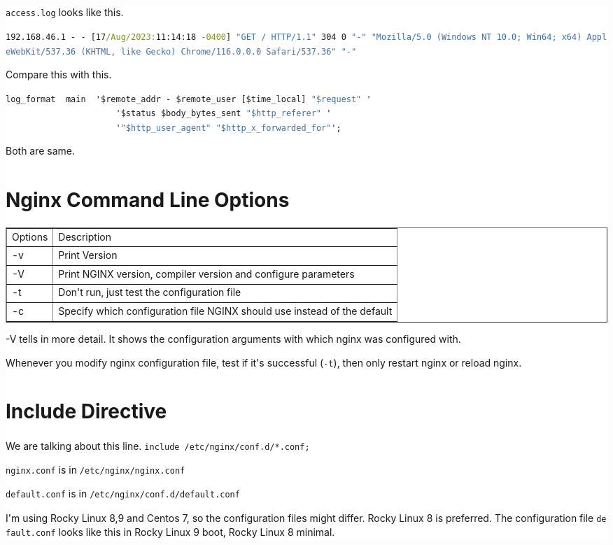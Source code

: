 `access.log` looks like this.
```cmd
192.168.46.1 - - [17/Aug/2023:11:14:18 -0400] "GET / HTTP/1.1" 304 0 "-" "Mozilla/5.0 (Windows NT 10.0; Win64; x64) AppleWebKit/537.36 (KHTML, like Gecko) Chrome/116.0.0.0 Safari/537.36" "-"
```
Compare this with this.
```cmd
log_format  main  '$remote_addr - $remote_user [$time_local] "$request" '
                      '$status $body_bytes_sent "$http_referer" '
                      '"$http_user_agent" "$http_x_forwarded_for"';
```
Both are same.
# Nginx Command Line Options

<table border="1px solid">
  <tr>
    <td>Options</td>
    <td>Description</td>
  </tr>
  <tr>
    <td>-v</td>
    <td>Print Version</td>
  </tr>
  <tr>
    <td>-V</td>
    <td>Print NGINX version, compiler version and configure parameters</td>
  </tr>
  <tr>
    <td>-t</td>
    <td>Don't run, just test the configuration file</td>
  </tr>
  <tr>
    <td>-c</td>
    <td>Specify which configuration file NGINX should use instead of the default</td>
  </tr>
  </table>


-V tells in more detail. It shows the configuration arguments with which nginx was configured with.

Whenever you modify nginx configuration file, test if it's successful (`-t`), then only restart nginx or reload nginx.

# Include Directive
We are talking about this line.
`include /etc/nginx/conf.d/*.conf;`

`nginx.conf` is in `/etc/nginx/nginx.conf`

`default.conf` is in `/etc/nginx/conf.d/default.conf`

I'm using Rocky Linux  8,9 and Centos 7, so the configuration files might differ. Rocky Linux 8 is preferred. The configuration file `default.conf` looks  like this in Rocky Linux 9 boot, Rocky Linux 8 minimal.
